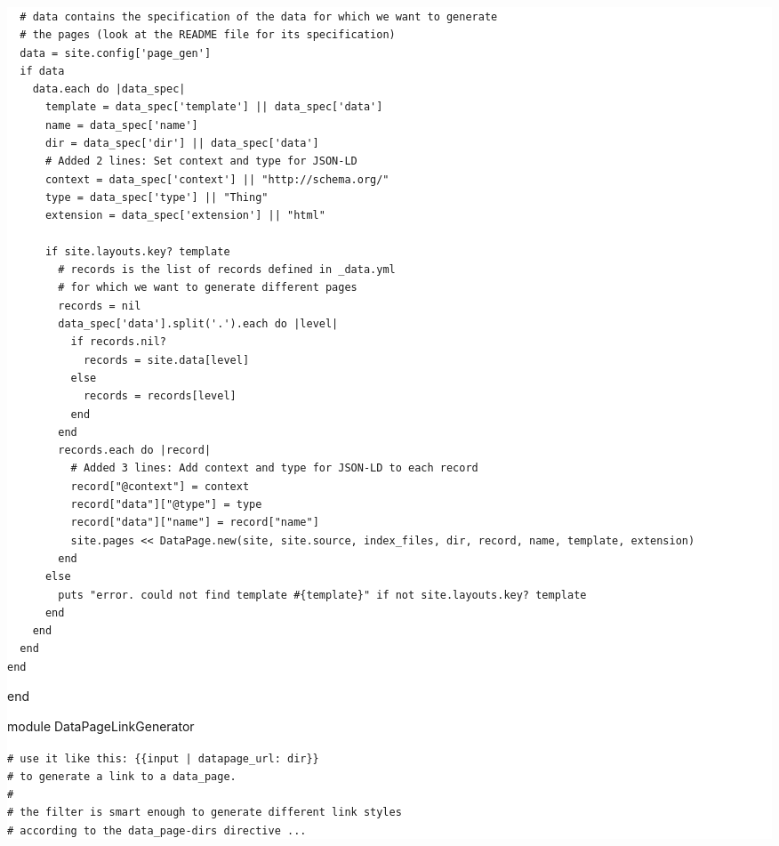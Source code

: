       # data contains the specification of the data for which we want to generate
      # the pages (look at the README file for its specification)
      data = site.config['page_gen']
      if data
        data.each do |data_spec|
          template = data_spec['template'] || data_spec['data']
          name = data_spec['name']
          dir = data_spec['dir'] || data_spec['data']
          # Added 2 lines: Set context and type for JSON-LD 
          context = data_spec['context'] || "http://schema.org/"
          type = data_spec['type'] || "Thing"
          extension = data_spec['extension'] || "html"

          if site.layouts.key? template
            # records is the list of records defined in _data.yml
            # for which we want to generate different pages
            records = nil
            data_spec['data'].split('.').each do |level|
              if records.nil?
                records = site.data[level]
              else
                records = records[level]
              end
            end
            records.each do |record|
              # Added 3 lines: Add context and type for JSON-LD to each record
              record["@context"] = context
              record["data"]["@type"] = type
              record["data"]["name"] = record["name"]
              site.pages << DataPage.new(site, site.source, index_files, dir, record, name, template, extension)
            end
          else
            puts "error. could not find template #{template}" if not site.layouts.key? template
          end
        end
      end
    end
  end

  module DataPageLinkGenerator

    # use it like this: {{input | datapage_url: dir}}
    # to generate a link to a data_page.
    #
    # the filter is smart enough to generate different link styles
    # according to the data_page-dirs directive ...